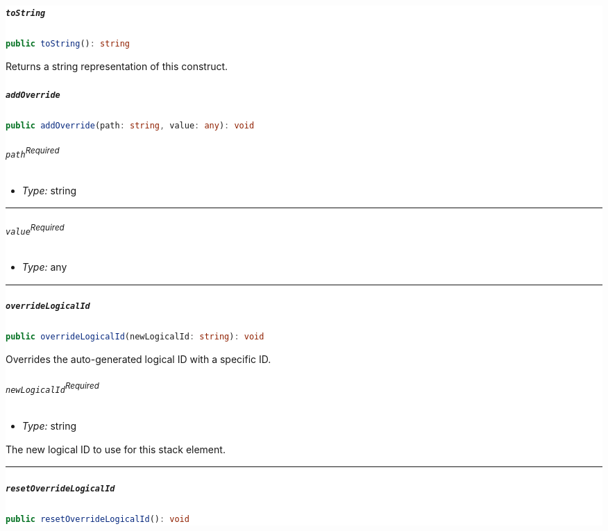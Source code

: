 
##### `toString` <a name="toString" id="@cdktf/aws-cdk.dynamodbGlobalTable.DynamodbGlobalTable.toString"></a>

```typescript
public toString(): string
```

Returns a string representation of this construct.

##### `addOverride` <a name="addOverride" id="@cdktf/aws-cdk.dynamodbGlobalTable.DynamodbGlobalTable.addOverride"></a>

```typescript
public addOverride(path: string, value: any): void
```

###### `path`<sup>Required</sup> <a name="path" id="@cdktf/aws-cdk.dynamodbGlobalTable.DynamodbGlobalTable.addOverride.parameter.path"></a>

- *Type:* string

---

###### `value`<sup>Required</sup> <a name="value" id="@cdktf/aws-cdk.dynamodbGlobalTable.DynamodbGlobalTable.addOverride.parameter.value"></a>

- *Type:* any

---

##### `overrideLogicalId` <a name="overrideLogicalId" id="@cdktf/aws-cdk.dynamodbGlobalTable.DynamodbGlobalTable.overrideLogicalId"></a>

```typescript
public overrideLogicalId(newLogicalId: string): void
```

Overrides the auto-generated logical ID with a specific ID.

###### `newLogicalId`<sup>Required</sup> <a name="newLogicalId" id="@cdktf/aws-cdk.dynamodbGlobalTable.DynamodbGlobalTable.overrideLogicalId.parameter.newLogicalId"></a>

- *Type:* string

The new logical ID to use for this stack element.

---

##### `resetOverrideLogicalId` <a name="resetOverrideLogicalId" id="@cdktf/aws-cdk.dynamodbGlobalTable.DynamodbGlobalTable.resetOverrideLogicalId"></a>

```typescript
public resetOverrideLogicalId(): void
```
